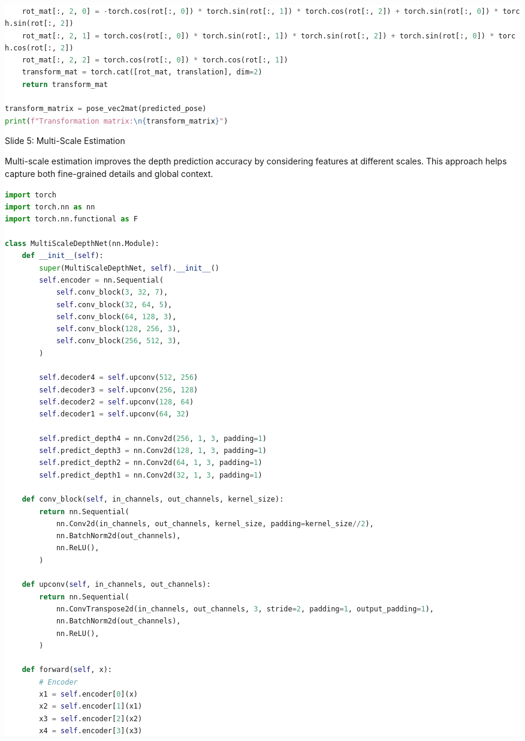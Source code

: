 ```python
    rot_mat[:, 2, 0] = -torch.cos(rot[:, 0]) * torch.sin(rot[:, 1]) * torch.cos(rot[:, 2]) + torch.sin(rot[:, 0]) * torch.sin(rot[:, 2])
    rot_mat[:, 2, 1] = torch.cos(rot[:, 0]) * torch.sin(rot[:, 1]) * torch.sin(rot[:, 2]) + torch.sin(rot[:, 0]) * torch.cos(rot[:, 2])
    rot_mat[:, 2, 2] = torch.cos(rot[:, 0]) * torch.cos(rot[:, 1])
    transform_mat = torch.cat([rot_mat, translation], dim=2)
    return transform_mat

transform_matrix = pose_vec2mat(predicted_pose)
print(f"Transformation matrix:\n{transform_matrix}")
```

Slide 5: Multi-Scale Estimation

Multi-scale estimation improves the depth prediction accuracy by considering features at different scales. This approach helps capture both fine-grained details and global context.

```python
import torch
import torch.nn as nn
import torch.nn.functional as F

class MultiScaleDepthNet(nn.Module):
    def __init__(self):
        super(MultiScaleDepthNet, self).__init__()
        self.encoder = nn.Sequential(
            self.conv_block(3, 32, 7),
            self.conv_block(32, 64, 5),
            self.conv_block(64, 128, 3),
            self.conv_block(128, 256, 3),
            self.conv_block(256, 512, 3),
        )
        
        self.decoder4 = self.upconv(512, 256)
        self.decoder3 = self.upconv(256, 128)
        self.decoder2 = self.upconv(128, 64)
        self.decoder1 = self.upconv(64, 32)
        
        self.predict_depth4 = nn.Conv2d(256, 1, 3, padding=1)
        self.predict_depth3 = nn.Conv2d(128, 1, 3, padding=1)
        self.predict_depth2 = nn.Conv2d(64, 1, 3, padding=1)
        self.predict_depth1 = nn.Conv2d(32, 1, 3, padding=1)

    def conv_block(self, in_channels, out_channels, kernel_size):
        return nn.Sequential(
            nn.Conv2d(in_channels, out_channels, kernel_size, padding=kernel_size//2),
            nn.BatchNorm2d(out_channels),
            nn.ReLU(),
        )

    def upconv(self, in_channels, out_channels):
        return nn.Sequential(
            nn.ConvTranspose2d(in_channels, out_channels, 3, stride=2, padding=1, output_padding=1),
            nn.BatchNorm2d(out_channels),
            nn.ReLU(),
        )

    def forward(self, x):
        # Encoder
        x1 = self.encoder[0](x)
        x2 = self.encoder[1](x1)
        x3 = self.encoder[2](x2)
        x4 = self.encoder[3](x3)
```